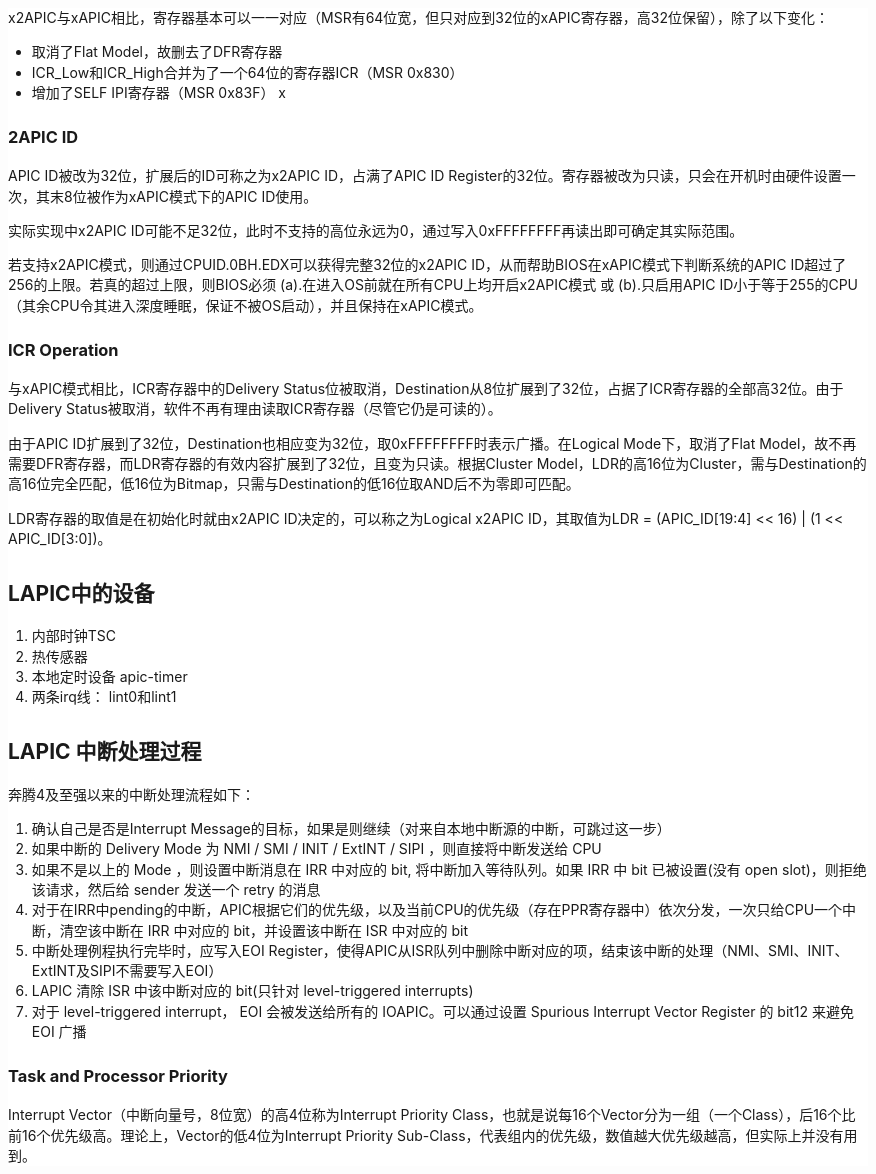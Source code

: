 x2APIC与xAPIC相比，寄存器基本可以一一对应（MSR有64位宽，但只对应到32位的xAPIC寄存器，高32位保留），除了以下变化：

- 取消了Flat Model，故删去了DFR寄存器
- ICR_Low和ICR_High合并为了一个64位的寄存器ICR（MSR 0x830）
- 增加了SELF IPI寄存器（MSR 0x83F）
x
### 2APIC ID
APIC ID被改为32位，扩展后的ID可称之为x2APIC ID，占满了APIC ID Register的32位。寄存器被改为只读，只会在开机时由硬件设置一次，其末8位被作为xAPIC模式下的APIC ID使用。

实际实现中x2APIC ID可能不足32位，此时不支持的高位永远为0，通过写入0xFFFFFFFF再读出即可确定其实际范围。

若支持x2APIC模式，则通过CPUID.0BH.EDX可以获得完整32位的x2APIC ID，从而帮助BIOS在xAPIC模式下判断系统的APIC ID超过了256的上限。若真的超过上限，则BIOS必须 (a).在进入OS前就在所有CPU上均开启x2APIC模式 或 (b).只启用APIC ID小于等于255的CPU（其余CPU令其进入深度睡眠，保证不被OS启动），并且保持在xAPIC模式。

### ICR Operation
与xAPIC模式相比，ICR寄存器中的Delivery Status位被取消，Destination从8位扩展到了32位，占据了ICR寄存器的全部高32位。由于Delivery Status被取消，软件不再有理由读取ICR寄存器（尽管它仍是可读的）。

由于APIC ID扩展到了32位，Destination也相应变为32位，取0xFFFFFFFF时表示广播。在Logical Mode下，取消了Flat Model，故不再需要DFR寄存器，而LDR寄存器的有效内容扩展到了32位，且变为只读。根据Cluster Model，LDR的高16位为Cluster，需与Destination的高16位完全匹配，低16位为Bitmap，只需与Destination的低16位取AND后不为零即可匹配。

LDR寄存器的取值是在初始化时就由x2APIC ID决定的，可以称之为Logical x2APIC ID，其取值为LDR = (APIC_ID[19:4] << 16) | (1 << APIC_ID[3:0])。


## LAPIC中的设备

1. 内部时钟TSC
2. 热传感器
3. 本地定时设备 apic-timer
4. 两条irq线： lint0和lint1


## LAPIC 中断处理过程


奔腾4及至强以来的中断处理流程如下：

1. 确认自己是否是Interrupt Message的目标，如果是则继续（对来自本地中断源的中断，可跳过这一步）
2. 如果中断的 Delivery Mode 为 NMI / SMI / INIT / ExtINT / SIPI ，则直接将中断发送给 CPU
3. 如果不是以上的 Mode ，则设置中断消息在 IRR 中对应的 bit, 将中断加入等待队列。如果 IRR 中 bit 已被设置(没有 open slot)，则拒绝该请求，然后给 sender 发送一个 retry 的消息
4. 对于在IRR中pending的中断，APIC根据它们的优先级，以及当前CPU的优先级（存在PPR寄存器中）依次分发，一次只给CPU一个中断，清空该中断在 IRR 中对应的 bit，并设置该中断在 ISR 中对应的 bit
5. 中断处理例程执行完毕时，应写入EOI Register，使得APIC从ISR队列中删除中断对应的项，结束该中断的处理（NMI、SMI、INIT、ExtINT及SIPI不需要写入EOI）
6. LAPIC 清除 ISR 中该中断对应的 bit(只针对 level-triggered interrupts)
7. 对于 level-triggered interrupt， EOI 会被发送给所有的 IOAPIC。可以通过设置 Spurious Interrupt Vector Register 的 bit12 来避免 EOI 广播

### Task and Processor Priority

Interrupt Vector（中断向量号，8位宽）的高4位称为Interrupt Priority Class，也就是说每16个Vector分为一组（一个Class），后16个比前16个优先级高。理论上，Vector的低4位为Interrupt Priority Sub-Class，代表组内的优先级，数值越大优先级越高，但实际上并没有用到。
